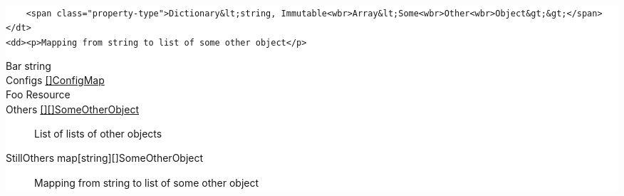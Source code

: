         <span class="property-type">Dictionary&lt;string, Immutable<wbr>Array&lt;Some<wbr>Other<wbr>Object&gt;&gt;</span>
    </dt>
    <dd><p>Mapping from string to list of some other object</p>
</dd></dl>
</pulumi-choosable>
</div>

<div>
<pulumi-choosable type="language" values="go">
<dl class="resources-properties"><dt class="property-optional"
            title="Optional">
        <span id="bar_go">
<a data-swiftype-name="resource-property" data-swiftype-type="text" href="#bar_go" style="color: inherit; text-decoration: inherit;">Bar</a>
</span>
        <span class="property-indicator"></span>
        <span class="property-type">string</span>
    </dt>
    <dd></dd><dt class="property-optional"
            title="Optional">
        <span id="configs_go">
<a data-swiftype-name="resource-property" data-swiftype-type="text" href="#configs_go" style="color: inherit; text-decoration: inherit;">Configs</a>
</span>
        <span class="property-indicator"></span>
        <span class="property-type"><a href="#configmap">[]Config<wbr>Map</a></span>
    </dt>
    <dd></dd><dt class="property-optional"
            title="Optional">
        <span id="foo_go">
<a data-swiftype-name="resource-property" data-swiftype-type="text" href="#foo_go" style="color: inherit; text-decoration: inherit;">Foo</a>
</span>
        <span class="property-indicator"></span>
        <span class="property-type">Resource</span>
    </dt>
    <dd></dd><dt class="property-optional"
            title="Optional">
        <span id="others_go">
<a data-swiftype-name="resource-property" data-swiftype-type="text" href="#others_go" style="color: inherit; text-decoration: inherit;">Others</a>
</span>
        <span class="property-indicator"></span>
        <span class="property-type"><a href="#someotherobject">[][]Some<wbr>Other<wbr>Object</a></span>
    </dt>
    <dd><p>List of lists of other objects</p>
</dd><dt class="property-optional"
            title="Optional">
        <span id="stillothers_go">
<a data-swiftype-name="resource-property" data-swiftype-type="text" href="#stillothers_go" style="color: inherit; text-decoration: inherit;">Still<wbr>Others</a>
</span>
        <span class="property-indicator"></span>
        <span class="property-type">map[string][]Some<wbr>Other<wbr>Object</span>
    </dt>
    <dd><p>Mapping from string to list of some other object</p>
</dd></dl>
</pulumi-choosable>
</div>
